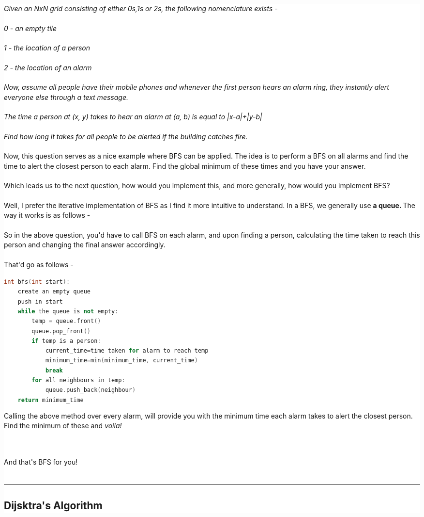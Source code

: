 <i>Given an NxN grid consisting of either 0s,1s or 2s, the following nomenclature exists - </i>
<br><br>
<i>0 - an empty tile </i>
<br><br>
<i>1 - the location of a person </i>
<br><br>
<i>2 - the location of an alarm </i>
<br><br>
<i>Now, assume all people have their mobile phones and whenever the first person hears an alarm ring, they instantly alert everyone else through a text message. </i>
<br><br>
<i>The time a person at (x, y) takes to hear an alarm at (a, b) is equal to |x-a|+|y-b| </i>
<br><br>
<i>Find how long it takes for all people to be alerted if the building catches fire. </i>
<br><br>
Now, this question serves as a nice example where BFS can be applied. The idea is to perform a BFS on all alarms and find the time to alert the closest person to each alarm. Find the global minimum of these times and you have your answer.
<br><br>
Which leads us to the next question, how would you implement this, and more generally, how would you implement BFS?
<br><br>
Well, I prefer the iterative implementation of BFS as I find it more intuitive to understand. In a BFS, we generally use <b>a queue. </b>The way it works is as follows -
<br><br>
So in the above question, you'd have to call BFS on each alarm, and upon finding a person, calculating the time taken to reach this person and changing the final answer accordingly.
<br><br>
That'd go as follows -
            
```c++
int bfs(int start):
    create an empty queue
    push in start
    while the queue is not empty:
        temp = queue.front()
        queue.pop_front()
        if temp is a person:
            current_time=time taken for alarm to reach temp
            minimum_time=min(minimum_time, current_time)
            break
        for all neighbours in temp:
            queue.push_back(neighbour)
    return minimum_time
```
    
Calling the above method over every alarm, will provide you with the minimum time each alarm takes to alert the closest person. Find the minimum of these and <i>voila!</i>


<br><br>
And that's BFS for you!
<br><br>
<hr />
<h2>Dijsktra's Algorithm</h2>
